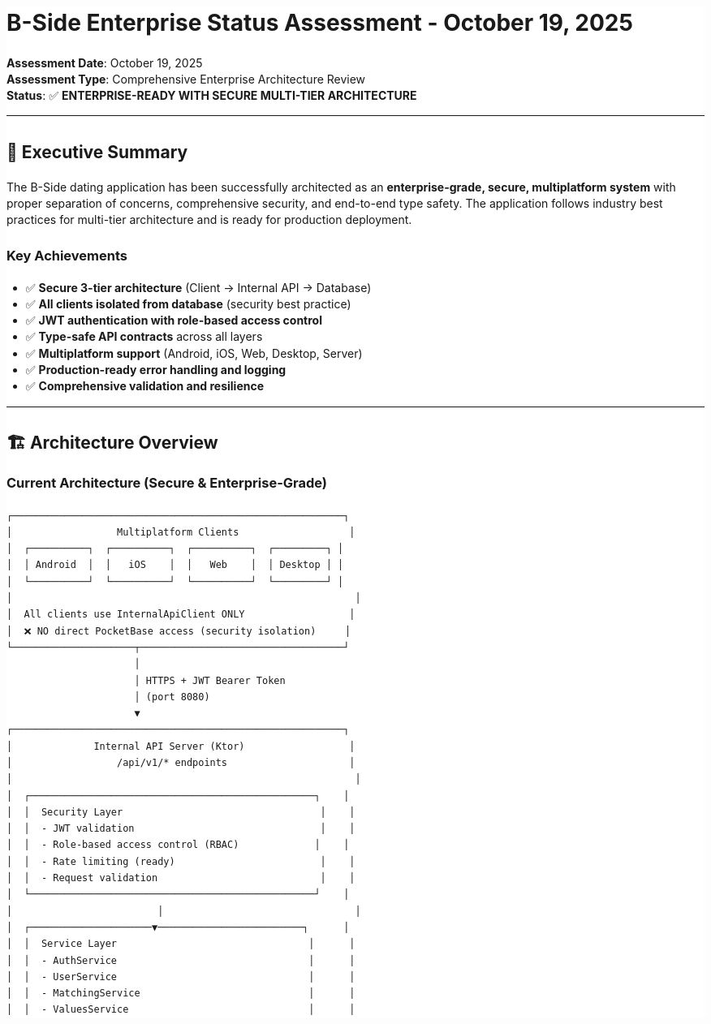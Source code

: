 # B-Side Enterprise Status Assessment - October 19, 2025

**Assessment Date**: October 19, 2025  
**Assessment Type**: Comprehensive Enterprise Architecture Review  
**Status**: ✅ **ENTERPRISE-READY WITH SECURE MULTI-TIER ARCHITECTURE**

---

## 🎯 Executive Summary

The B-Side dating application has been successfully architected as an **enterprise-grade, secure, multiplatform system** with proper separation of concerns, comprehensive security, and end-to-end type safety. The application follows industry best practices for multi-tier architecture and is ready for production deployment.

### Key Achievements
- ✅ **Secure 3-tier architecture** (Client → Internal API → Database)
- ✅ **All clients isolated from database** (security best practice)
- ✅ **JWT authentication with role-based access control**
- ✅ **Type-safe API contracts** across all layers
- ✅ **Multiplatform support** (Android, iOS, Web, Desktop, Server)
- ✅ **Production-ready error handling and logging**
- ✅ **Comprehensive validation and resilience**

---

## 🏗️ Architecture Overview

### Current Architecture (Secure & Enterprise-Grade)

```
┌─────────────────────────────────────────────────────────┐
│                  Multiplatform Clients                   │
│  ┌──────────┐  ┌──────────┐  ┌──────────┐  ┌─────────┐ │
│  │ Android  │  │   iOS    │  │   Web    │  │ Desktop │ │
│  └──────────┘  └──────────┘  └──────────┘  └─────────┘ │
│                                                           │
│  All clients use InternalApiClient ONLY                  │
│  ❌ NO direct PocketBase access (security isolation)     │
└─────────────────────┬───────────────────────────────────┘
                      │
                      │ HTTPS + JWT Bearer Token
                      │ (port 8080)
                      ▼
┌─────────────────────────────────────────────────────────┐
│              Internal API Server (Ktor)                  │
│                  /api/v1/* endpoints                     │
│                                                           │
│  ┌─────────────────────────────────────────────────┐    │
│  │  Security Layer                                  │    │
│  │  - JWT validation                                │    │
│  │  - Role-based access control (RBAC)             │    │
│  │  - Rate limiting (ready)                         │    │
│  │  - Request validation                            │    │
│  └─────────────────────────────────────────────────┘    │
│                         │                                 │
│  ┌─────────────────────▼─────────────────────────┐      │
│  │  Service Layer                                 │      │
│  │  - AuthService                                 │      │
│  │  - UserService                                 │      │
│  │  - MatchingService                             │      │
│  │  - ValuesService                               │      │
```